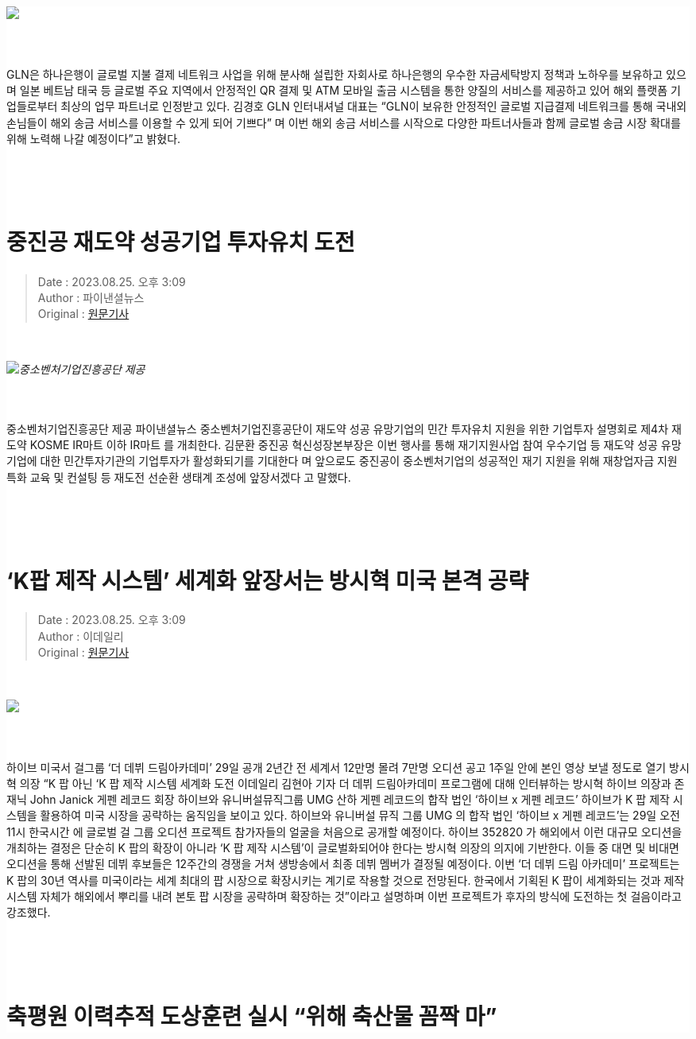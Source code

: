 <img src="https://imgnews.pstatic.net/image/014/2023/08/25/0005062319_001_20230825150904409.jpg?type=w647" id="img1"></img>  
<br/><br/>  
  
GLN은 하나은행이 글로벌 지불 결제 네트워크 사업을 위해 분사해 설립한 자회사로 하나은행의 우수한 자금세탁방지 정책과 노하우를 보유하고 있으며 일본 베트남 태국 등 글로벌 주요 지역에서 안정적인 QR 결제 및 ATM 모바일 출금 시스템을 통한 양질의 서비스를 제공하고 있어 해외 플랫폼 기업들로부터 최상의 업무 파트너로 인정받고 있다.
김경호 GLN 인터내셔널 대표는 “GLN이 보유한 안정적인 글로벌 지급결제 네트워크를 통해 국내외 손님들이 해외 송금 서비스를 이용할 수 있게 되어 기쁘다” 며 이번 해외 송금 서비스를 시작으로 다양한 파트너사들과 함께 글로벌 송금 시장 확대를 위해 노력해 나갈 예정이다”고 밝혔다.  
<br/><br/><br/>  

  
# 중진공 재도약 성공기업 투자유치 도전  
  
> Date : 2023.08.25. 오후 3:09  
> Author : 파이낸셜뉴스  
> Original : [원문기사](https://n.news.naver.com/mnews/article/014/0005062318?sid=101)  
<br/>  
  
<img src="https://imgnews.pstatic.net/image/014/2023/08/25/0005062318_001_20230825150902372.jpg?type=w647" id="img1"></img><em class="img_desc">중소벤처기업진흥공단 제공</em>  
<br/><br/>  
  
중소벤처기업진흥공단 제공 파이낸셜뉴스 중소벤처기업진흥공단이 재도약 성공 유망기업의 민간 투자유치 지원을 위한 기업투자 설명회로 제4차 재도약 KOSME IR마트 이하 IR마트 를 개최한다.
김문환 중진공 혁신성장본부장은 이번 행사를 통해 재기지원사업 참여 우수기업 등 재도약 성공 유망기업에 대한 민간투자기관의 기업투자가 활성화되기를 기대한다 며 앞으로도 중진공이 중소벤처기업의 성공적인 재기 지원을 위해 재창업자금 지원 특화 교육 및 컨설팅 등 재도전 선순환 생태계 조성에 앞장서겠다 고 말했다.  
<br/><br/><br/>  

  
# ‘K팝 제작 시스템’ 세계화 앞장서는 방시혁 미국 본격 공략  
  
> Date : 2023.08.25. 오후 3:09  
> Author : 이데일리  
> Original : [원문기사](https://n.news.naver.com/mnews/article/018/0005559075?sid=101)  
<br/>  
  
<img src="https://imgnews.pstatic.net/image/018/2023/08/25/0005559075_001_20230825150901042.jpg?type=w647" id="img1"></img>  
<br/><br/>  
  
하이브 미국서 걸그룹 ‘더 데뷔 드림아카데미’ 29일 공개 2년간 전 세계서 12만명 몰려 7만명 오디션 공고 1주일 안에 본인 영상 보낼 정도로 열기 방시혁 의장 “K 팝 아닌 ‘K 팝 제작 시스템 세계화 도전 이데일리 김현아 기자 더 데뷔 드림아카데미 프로그램에 대해 인터뷰하는 방시혁 하이브 의장과 존 재닉 John Janick 게펜 레코드 회장 하이브와 유니버설뮤직그룹 UMG 산하 게펜 레코드의 합작 법인 ‘하이브 x 게펜 레코드’ 하이브가 K 팝 제작 시스템을 활용하여 미국 시장을 공략하는 움직임을 보이고 있다.
하이브와 유니버설 뮤직 그룹 UMG 의 합작 법인 ‘하이브 x 게펜 레코드’는 29일 오전 11시 한국시간 에 글로벌 걸 그룹 오디션 프로젝트 참가자들의 얼굴을 처음으로 공개할 예정이다.
하이브 352820 가 해외에서 이런 대규모 오디션을 개최하는 결정은 단순히 K 팝의 확장이 아니라 ‘K 팝 제작 시스템’이 글로벌화되어야 한다는 방시혁 의장의 의지에 기반한다.
이들 중 대면 및 비대면 오디션을 통해 선발된 데뷔 후보들은 12주간의 경쟁을 거쳐 생방송에서 최종 데뷔 멤버가 결정될 예정이다.
이번 ‘더 데뷔 드림 아카데미’ 프로젝트는 K 팝의 30년 역사를 미국이라는 세계 최대의 팝 시장으로 확장시키는 계기로 작용할 것으로 전망된다.
한국에서 기획된 K 팝이 세계화되는 것과 제작 시스템 자체가 해외에서 뿌리를 내려 본토 팝 시장을 공략하며 확장하는 것”이라고 설명하며 이번 프로젝트가 후자의 방식에 도전하는 첫 걸음이라고 강조했다.  
<br/><br/><br/>  

  
# 축평원 이력추적 도상훈련 실시 “위해 축산물 꼼짝 마”  
  